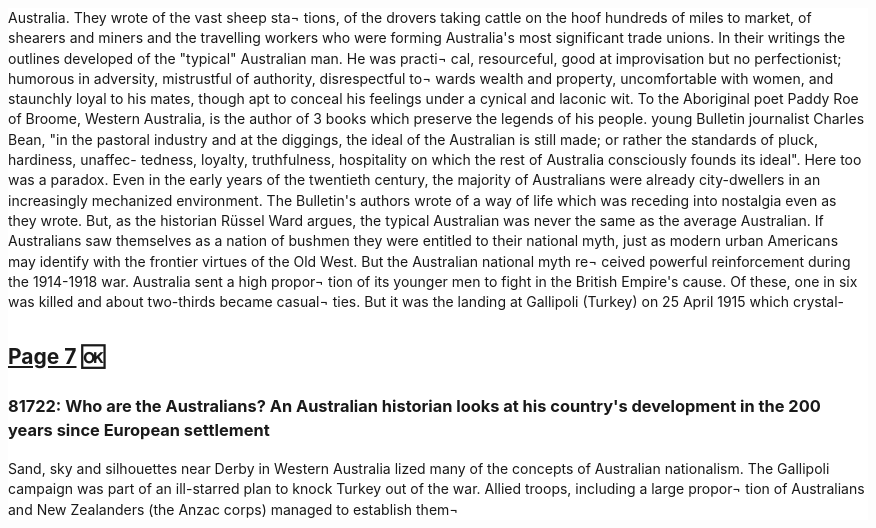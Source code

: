 Australia. They wrote of the vast sheep sta¬
tions, of the drovers taking cattle on the hoof
hundreds of miles to market, of shearers and
miners and the travelling workers who were
forming Australia's most significant trade
unions.
In their writings the outlines developed of
the "typical" Australian man. He was practi¬
cal, resourceful, good at improvisation but
no perfectionist; humorous in adversity,
mistrustful of authority, disrespectful to¬
wards wealth and property, uncomfortable
with women, and staunchly loyal to his
mates, though apt to conceal his feelings
under a cynical and laconic wit. To the
Aboriginal poet Paddy Roe of Broome,
Western Australia, is the author
of 3 books which preserve the legends
of his people.
young Bulletin journalist Charles Bean, "in
the pastoral industry and at the diggings, the
ideal of the Australian is still made; or rather
the standards of pluck, hardiness, unaffec-
tedness, loyalty, truthfulness, hospitality on
which the rest of Australia consciously
founds its ideal".
Here too was a paradox. Even in the early
years of the twentieth century, the majority
of Australians were already city-dwellers in
an increasingly mechanized environment.
The Bulletin's authors wrote of a way of life
which was receding into nostalgia even as
they wrote. But, as the historian Rüssel
Ward argues, the typical Australian was
never the same as the average Australian. If
Australians saw themselves as a nation of
bushmen they were entitled to their national
myth, just as modern urban Americans may
identify with the frontier virtues of the Old
West. But the Australian national myth re¬
ceived powerful reinforcement during the
1914-1918 war. Australia sent a high propor¬
tion of its younger men to fight in the British
Empire's cause. Of these, one in six was
killed and about two-thirds became casual¬
ties. But it was the landing at Gallipoli
(Turkey) on 25 April 1915 which crystal-
## [Page 7](https://demo.humlab.umu.se/courier/081732engo.pdf#page=7) 🆗
### 81722: Who are the Australians? An Australian historian looks at his country's development in the 200 years since European settlement
Sand, sky and silhouettes
near Derby
in Western Australia
lized many of the concepts of Australian
nationalism.
The Gallipoli campaign was part of an
ill-starred plan to knock Turkey out of the
war. Allied troops, including a large propor¬
tion of Australians and New Zealanders (the
Anzac corps) managed to establish them¬